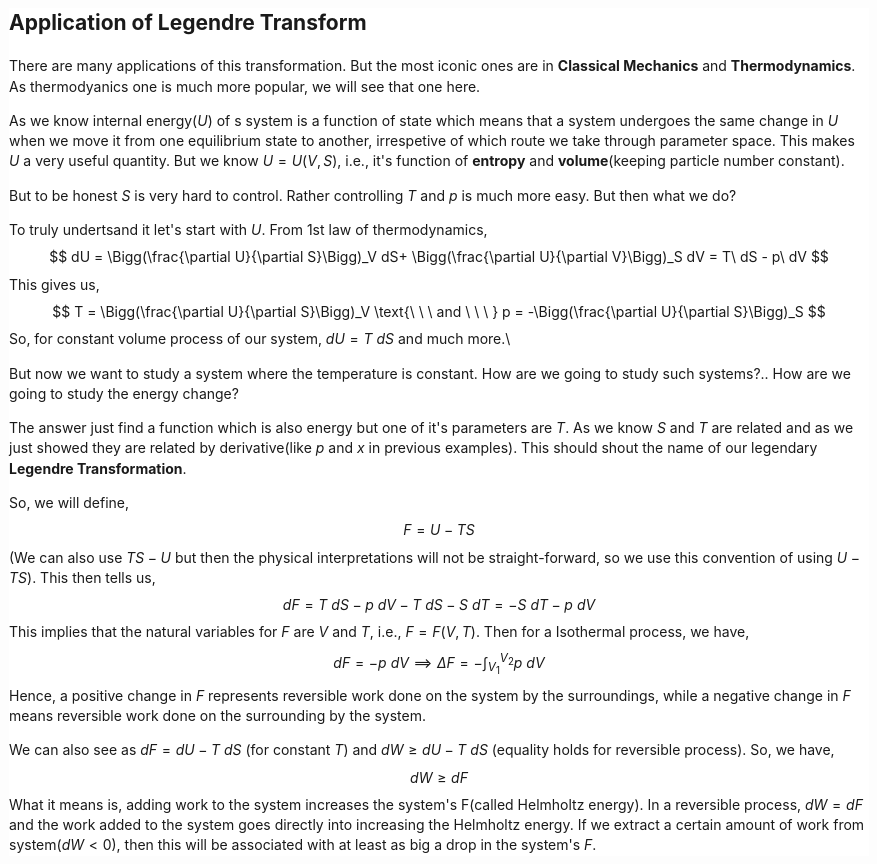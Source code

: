 ## Application of Legendre Transform
There are many applications of this transformation. But the most iconic ones are in **Classical Mechanics** and **Thermodynamics**. As thermodyanics one is much more popular, we will see that one here.

As we know internal energy($U$) of s system is a function of state which means that a system undergoes the same change in $U$ when we move it from one equilibrium state to another, irrespetive of which route we take through parameter space. This makes $U$ a very useful quantity. But we know $U = U(V,S)$, i.e., it's function of **entropy** and **volume**(keeping particle number constant).

But to be honest $S$ is very hard to control. Rather controlling $T$ and $p$ is much more easy. But then what we do?

To truly undertsand it let's start with $U$. From 1st law of thermodynamics,
$$
dU = \Bigg(\frac{\partial U}{\partial S}\Bigg)_V dS+ \Bigg(\frac{\partial U}{\partial V}\Bigg)_S dV = T\ dS - p\ dV
$$
This gives us,
$$
T = \Bigg(\frac{\partial U}{\partial S}\Bigg)_V \text{\ \ \ and \ \ \ } p = -\Bigg(\frac{\partial U}{\partial S}\Bigg)_S
$$
So, for constant volume process of our system, $dU = T\ dS$ and much more.\\

But now we want to study a system where the temperature is constant. How are we going to study such systems?.. How are we going to study the energy change?

The answer just find a function which is also energy but one of it's parameters are $T$. As we know $S$ and $T$ are related and as we just showed they are related by derivative(like $p$ and $x$ in previous examples). This should shout the name of our legendary **Legendre Transformation**.

So, we will define,
$$
F = U - TS
$$
(We can also use $TS-U$ but then the physical interpretations will not be straight-forward, so we use this convention of using $U-TS$). This then tells us,
$$
dF = T\ dS - p\ dV - T\ dS - S\ dT = -S\ dT - p\ dV
$$
This implies that the natural variables for $F$ are $V$ and $T$, i.e., $F=F(V,T)$. Then for a Isothermal process, we have,
$$
dF = -p\ dV \implies \Delta F = -\int_{V_1}^{V_2}p\ dV
$$
Hence, a positive change in $F$ represents reversible work done on the system by the surroundings, while a negative change in $F$ means reversible work done on the surrounding by the system.

We can also see as $dF = dU - T\ dS$ (for constant $T$) and $dW\geq dU - T\ dS$ (equality holds for reversible process). So, we have,
$$
dW\geq dF
$$
What it means is, adding work to the system increases the system's F(called Helmholtz energy). In a reversible process, $dW = dF$ and the work added to the system goes directly into increasing the Helmholtz energy. If we extract a certain amount of work from system($dW<0$), then this will be associated with at least as big a drop in the system's $F$.
